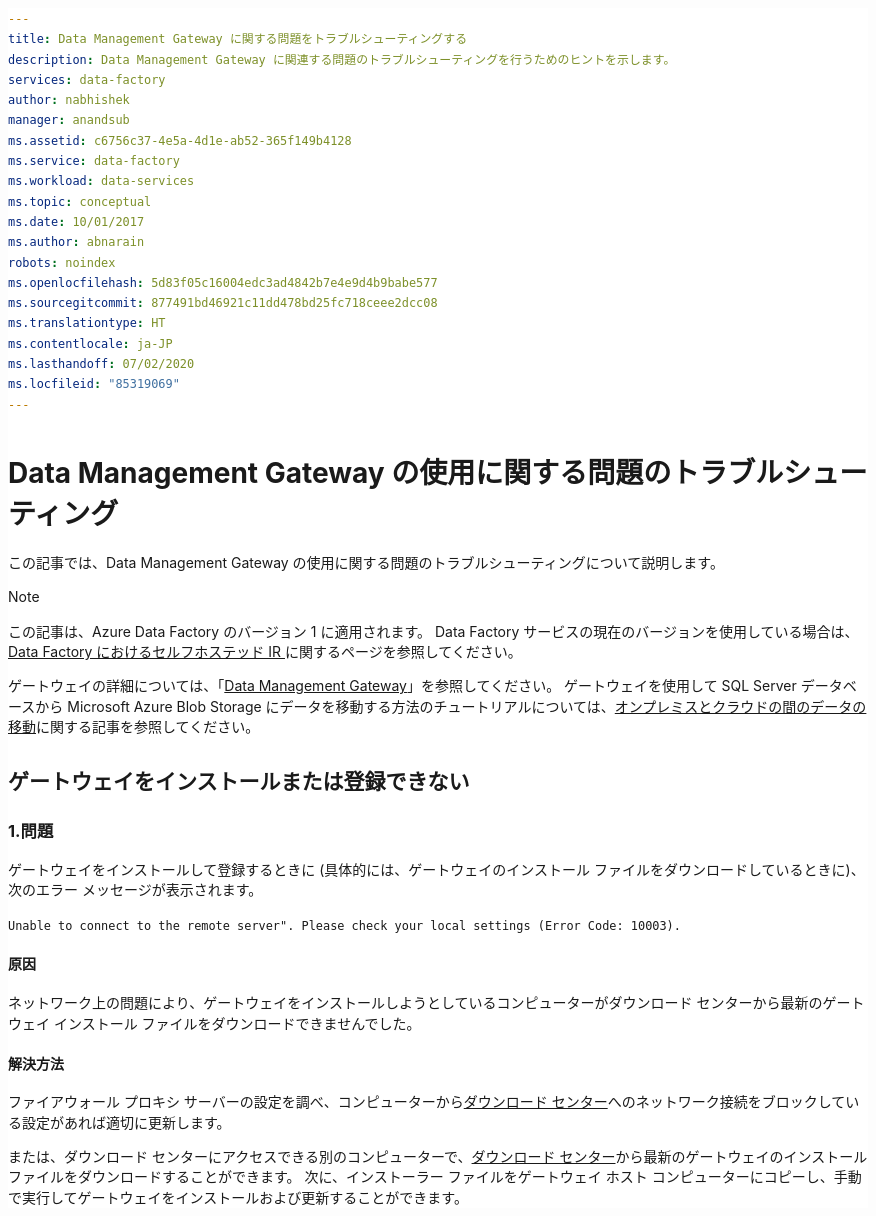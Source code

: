 ```yaml
---
title: Data Management Gateway に関する問題をトラブルシューティングする
description: Data Management Gateway に関連する問題のトラブルシューティングを行うためのヒントを示します。
services: data-factory
author: nabhishek
manager: anandsub
ms.assetid: c6756c37-4e5a-4d1e-ab52-365f149b4128
ms.service: data-factory
ms.workload: data-services
ms.topic: conceptual
ms.date: 10/01/2017
ms.author: abnarain
robots: noindex
ms.openlocfilehash: 5d83f05c16004edc3ad4842b7e4e9d4b9babe577
ms.sourcegitcommit: 877491bd46921c11dd478bd25fc718ceee2dcc08
ms.translationtype: HT
ms.contentlocale: ja-JP
ms.lasthandoff: 07/02/2020
ms.locfileid: "85319069"
---
```

# <a name="troubleshoot-issues-with-using-data-management-gateway"></a>Data Management Gateway の使用に関する問題のトラブルシューティング
この記事では、Data Management Gateway の使用に関する問題のトラブルシューティングについて説明します。

> [!NOTE]
> この記事は、Azure Data Factory のバージョン 1 に適用されます。 Data Factory サービスの現在のバージョンを使用している場合は、[Data Factory におけるセルフホステッド IR ](../create-self-hosted-integration-runtime.md) に関するページを参照してください。

ゲートウェイの詳細については、「[Data Management Gateway](data-factory-data-management-gateway.md)」を参照してください。 ゲートウェイを使用して SQL Server データベースから Microsoft Azure Blob Storage にデータを移動する方法のチュートリアルについては、[オンプレミスとクラウドの間のデータの移動](data-factory-move-data-between-onprem-and-cloud.md)に関する記事を参照してください。

## <a name="failed-to-install-or-register-gateway"></a>ゲートウェイをインストールまたは登録できない
### <a name="1-problem"></a>1.問題
ゲートウェイをインストールして登録するときに (具体的には、ゲートウェイのインストール ファイルをダウンロードしているときに)、次のエラー メッセージが表示されます。

`Unable to connect to the remote server". Please check your local settings (Error Code: 10003).`

#### <a name="cause"></a>原因
ネットワーク上の問題により、ゲートウェイをインストールしようとしているコンピューターがダウンロード センターから最新のゲートウェイ インストール ファイルをダウンロードできませんでした。

#### <a name="resolution"></a>解決方法
ファイアウォール プロキシ サーバーの設定を調べ、コンピューターから[ダウンロード センター](https://download.microsoft.com/)へのネットワーク接続をブロックしている設定があれば適切に更新します。

または、ダウンロード センターにアクセスできる別のコンピューターで、[ダウンロード センター](https://www.microsoft.com/download/details.aspx?id=39717)から最新のゲートウェイのインストール ファイルをダウンロードすることができます。 次に、インストーラー ファイルをゲートウェイ ホスト コンピューターにコピーし、手動で実行してゲートウェイをインストールおよび更新することができます。
